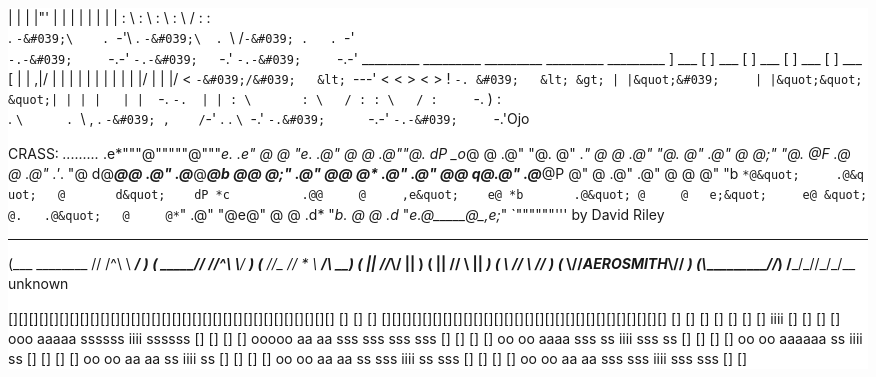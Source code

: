 | |       | |&quot;&#039;     | |     | |             | | | |
: \       : \       : \     : \             / : : \
 . `-&#039;\    . `-&#039;\    . `-&#039;\  . `\       /`-&#039; .   . `-&#039;\
  `-.-&#039;     `-.-&#039;     `-.-&#039;   `-.&#039;      `-.-&#039;     `-.-&#039;
    _________ _________ _________ _________ _________
    ]  ___  [ ]  ___  [ ]  ___  [ ]  ___  [ ]  ___  [
    | |  ,|/  | |   | | | |   | | | |   |/  | |   |/
    &lt; `-&#039;/&#039;   &lt; `---&#039; &lt; &lt; &gt;   &lt; &gt; ! `-. &#039;   &lt; &gt;
    | |&quot;&#039;     | |&quot;&quot;&quot;| | | |   | |  `-. `-.  | |
    : \       : \   / : : \   / :     `-. ) : \
     . `\      . `\ \,   . `-&#039; ,    /`-&#039; .   . `\
      `-.&#039;      `-.&#039;      `-.-&#039;     `-.-&#039;     `-.&#039;Ojo


CRASS:
                      _........._
                  .e*&quot;&quot;&quot;@&quot;&quot;&quot;&quot;&quot;@&quot;&quot;&quot;*e.
               .e&quot;      @     @      &quot;e.
             .@&quot;        @     @     .@&quot;&quot;@.
            dP       _o*@     @   .@&quot;    &quot;@.
           @&quot;     .*&quot;   @     @ .@&quot;       &quot;@.
          @&quot;    .@&quot;     @     @;&quot;          &quot;@.
         @F    .@       @   .@&quot;     .&#039;*.    &quot;@
        d@_____@________@ .@&quot;     .@___@_____@b
        @@              @;&quot;     .@&quot;          @@
        @*            .@&quot;     .@&quot;            @@
        q@__________.@&quot;     .@_______________@P
         @&quot;    @  .@&quot;     .@&quot; @        @     @&quot;
         &quot;b    `*@&quot;     .@&quot;   @       d&quot;    dP
          *c          .@@     @     ,e&quot;    e@
           *b       .@&quot; @     @   e;&quot;     e@
            &quot;@.   .@&quot;   @     @*`&quot;      .@&quot;
              &quot;@e@&quot;     @     @       .d*
                &quot;*b.    @     @     .d*
                    &quot;*e.@_____@_,e;*&quot;
                       `&quot;&quot;&quot;&quot;&quot;&quot;&#039;&#039;&#039;
by David Riley


 ___________                  _____________                  ___________
(___        \________       //     /^\     \\       ________/        ___)
   (____             \_____//     //^\\     \\_____/             ____)
       (____              //\__  // * \\  __/\\              ____)
            (__           ||   \//_____\\/   ||           __)
               (__        ||   //       \\   ||       ___)
                  (__     \\  //         \\  //    ___)
                     (____ \\//_AEROSMITH_\\// ____)
                          (_\\_____________//_)
                          /__\_/\_/\/\_/\_/__\
unknown



[][][][][][][][][][][][][][][][][][][][][][][][][][][][][][][][]
[]                                                            []
[]  [][][][][][][][][][][][][][][][][][][][][][][][][][][][]  []
[]  []                                                    []  []
[]  []                                     iiii           []  []
[]  []     ooo       aaaaa    ssssss      iiii  ssssss    []  []
[]  []    ooooo     aa   aa  sss   sss         sss   sss  []  []
[]  []   oo   oo       aaaa   sss   ss   iiii    sss  ss  []  []
[]  []  oo    oo    aaaaaa      ss      iiii      ss      []  []
[]  []  oo    oo   aa   aa       ss     iiii       ss     []  []
[]  []  oo   oo   aa    aa  ss    sss  iiii   ss    sss   []  []
[]  []   oo oo    aa    aa   sss sss   iiii    sss sss    []  []